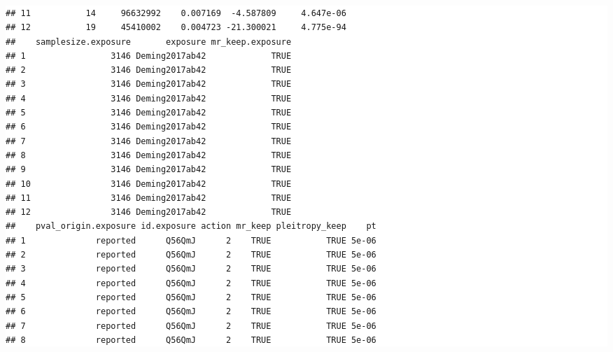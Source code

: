     ## 11           14     96632992    0.007169  -4.587809     4.647e-06
    ## 12           19     45410002    0.004723 -21.300021     4.775e-94
    ##    samplesize.exposure       exposure mr_keep.exposure
    ## 1                 3146 Deming2017ab42             TRUE
    ## 2                 3146 Deming2017ab42             TRUE
    ## 3                 3146 Deming2017ab42             TRUE
    ## 4                 3146 Deming2017ab42             TRUE
    ## 5                 3146 Deming2017ab42             TRUE
    ## 6                 3146 Deming2017ab42             TRUE
    ## 7                 3146 Deming2017ab42             TRUE
    ## 8                 3146 Deming2017ab42             TRUE
    ## 9                 3146 Deming2017ab42             TRUE
    ## 10                3146 Deming2017ab42             TRUE
    ## 11                3146 Deming2017ab42             TRUE
    ## 12                3146 Deming2017ab42             TRUE
    ##    pval_origin.exposure id.exposure action mr_keep pleitropy_keep    pt
    ## 1              reported      Q56QmJ      2    TRUE           TRUE 5e-06
    ## 2              reported      Q56QmJ      2    TRUE           TRUE 5e-06
    ## 3              reported      Q56QmJ      2    TRUE           TRUE 5e-06
    ## 4              reported      Q56QmJ      2    TRUE           TRUE 5e-06
    ## 5              reported      Q56QmJ      2    TRUE           TRUE 5e-06
    ## 6              reported      Q56QmJ      2    TRUE           TRUE 5e-06
    ## 7              reported      Q56QmJ      2    TRUE           TRUE 5e-06
    ## 8              reported      Q56QmJ      2    TRUE           TRUE 5e-06